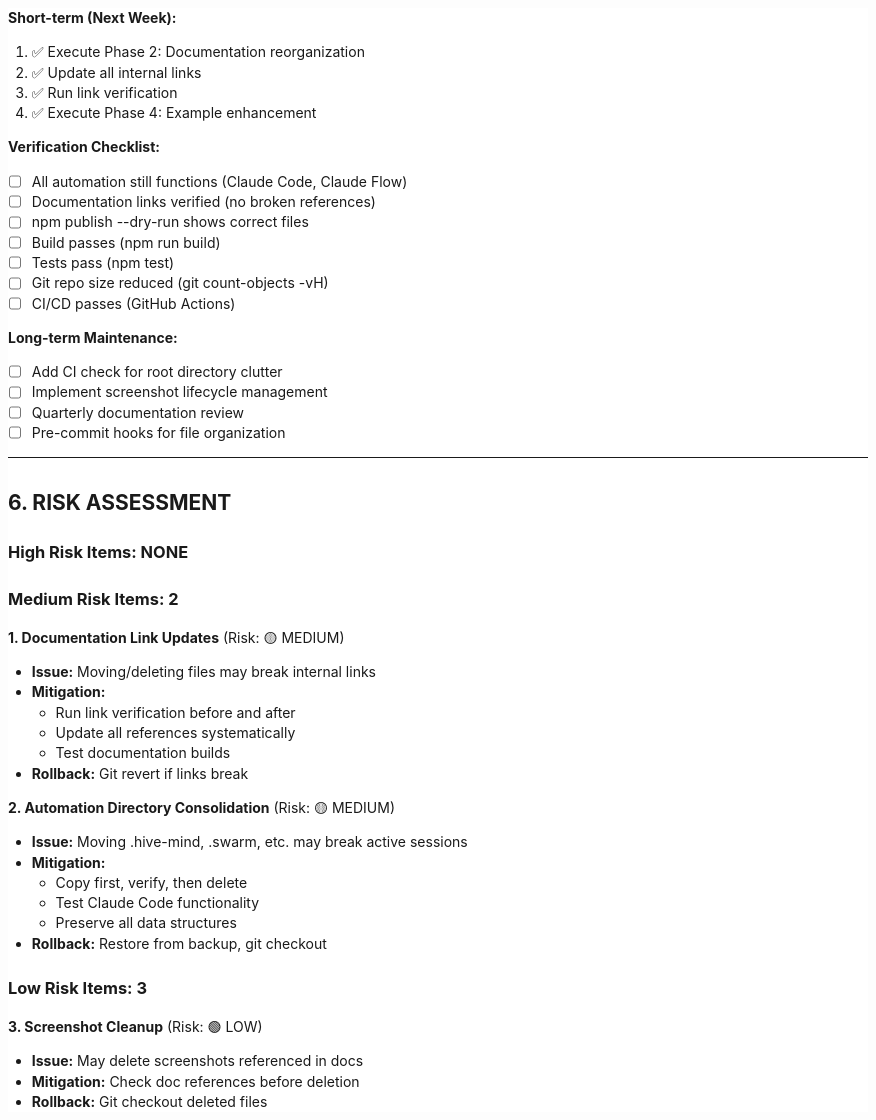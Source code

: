 **Short-term (Next Week):**

1. ✅ Execute Phase 2: Documentation reorganization
2. ✅ Update all internal links
3. ✅ Run link verification
4. ✅ Execute Phase 4: Example enhancement

**Verification Checklist:**

- [ ] All automation still functions (Claude Code, Claude Flow)
- [ ] Documentation links verified (no broken references)
- [ ] npm publish --dry-run shows correct files
- [ ] Build passes (npm run build)
- [ ] Tests pass (npm test)
- [ ] Git repo size reduced (git count-objects -vH)
- [ ] CI/CD passes (GitHub Actions)

**Long-term Maintenance:**

- [ ] Add CI check for root directory clutter
- [ ] Implement screenshot lifecycle management
- [ ] Quarterly documentation review
- [ ] Pre-commit hooks for file organization

---

## 6. RISK ASSESSMENT

### High Risk Items: NONE

### Medium Risk Items: 2

**1. Documentation Link Updates** (Risk: 🟡 MEDIUM)

- **Issue:** Moving/deleting files may break internal links
- **Mitigation:**
  - Run link verification before and after
  - Update all references systematically
  - Test documentation builds
- **Rollback:** Git revert if links break

**2. Automation Directory Consolidation** (Risk: 🟡 MEDIUM)

- **Issue:** Moving .hive-mind, .swarm, etc. may break active sessions
- **Mitigation:**
  - Copy first, verify, then delete
  - Test Claude Code functionality
  - Preserve all data structures
- **Rollback:** Restore from backup, git checkout

### Low Risk Items: 3

**3. Screenshot Cleanup** (Risk: 🟢 LOW)

- **Issue:** May delete screenshots referenced in docs
- **Mitigation:** Check doc references before deletion
- **Rollback:** Git checkout deleted files
